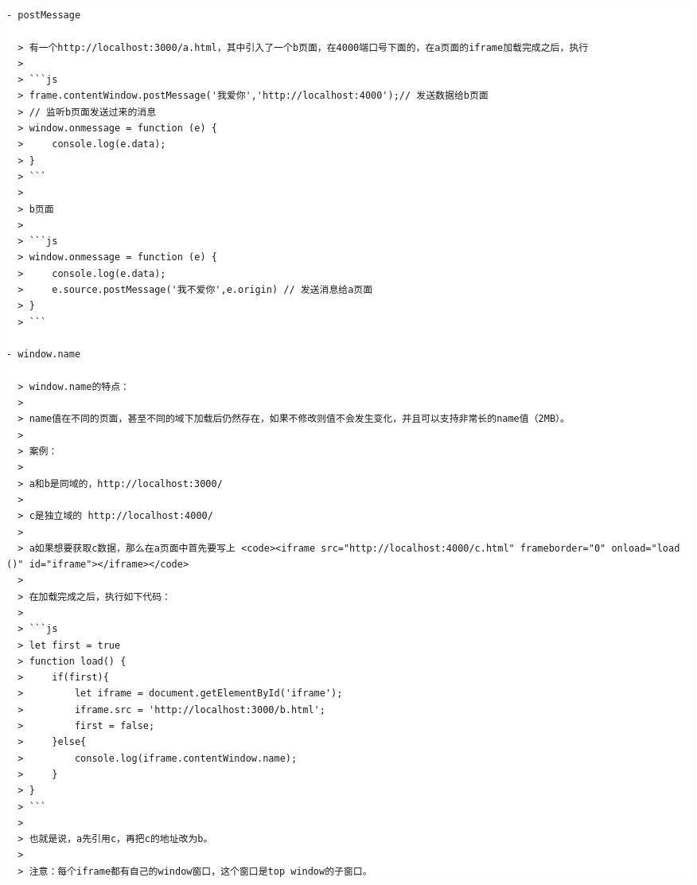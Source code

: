     - postMessage

      > 有一个http://localhost:3000/a.html，其中引入了一个b页面，在4000端口号下面的，在a页面的iframe加载完成之后，执行
      >
      > ```js
      > frame.contentWindow.postMessage('我爱你','http://localhost:4000');// 发送数据给b页面
      > // 监听b页面发送过来的消息
      > window.onmessage = function (e) {
      >     console.log(e.data);
      > }
      > ```
      >
      > b页面
      >
      > ```js
      > window.onmessage = function (e) {
      >     console.log(e.data);
      >     e.source.postMessage('我不爱你',e.origin) // 发送消息给a页面
      > }
      > ```

    - window.name

      > window.name的特点：
      >
      > name值在不同的页面，甚至不同的域下加载后仍然存在，如果不修改则值不会发生变化，并且可以支持非常长的name值（2MB）。
      >
      > 案例：
      >
      > a和b是同域的，http://localhost:3000/
      >
      > c是独立域的 http://localhost:4000/
      >
      > a如果想要获取c数据，那么在a页面中首先要写上 <code><iframe src="http://localhost:4000/c.html" frameborder="0" onload="load()" id="iframe"></iframe></code>
      >
      > 在加载完成之后，执行如下代码：
      >
      > ```js
      > let first = true
      > function load() {
      >     if(first){
      >         let iframe = document.getElementById('iframe');
      >         iframe.src = 'http://localhost:3000/b.html';
      >         first = false;
      >     }else{
      >         console.log(iframe.contentWindow.name);
      >     }
      > }
      > ```
      >
      > 也就是说，a先引用c，再把c的地址改为b。
      >
      > 注意：每个iframe都有自己的window窗口，这个窗口是top window的子窗口。
